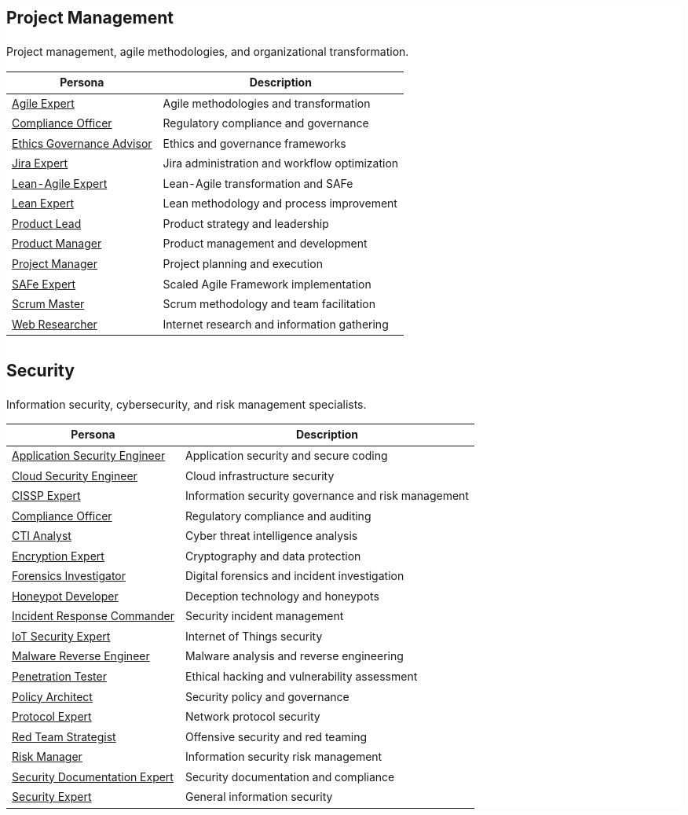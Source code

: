 ## Project Management

Project management, agile methodologies, and organizational transformation.

| Persona                                                           | Description                                   |
| ----------------------------------------------------------------- | --------------------------------------------- |
| [Agile Expert](project/agile-expert.md)                           | Agile methodologies and transformation        |
| [Compliance Officer](project/compliance-officer.md)               | Regulatory compliance and governance          |
| [Ethics Governance Advisor](project/ethics-governance-advisor.md) | Ethics and governance frameworks              |
| [Jira Expert](project/jira-expert.md)                             | Jira administration and workflow optimization |
| [Lean-Agile Expert](project/lean-agile-expert.md)                 | Lean-Agile transformation and SAFe            |
| [Lean Expert](project/lean-expert.md)                             | Lean methodology and process improvement      |
| [Product Lead](project/product-lead.md)                           | Product strategy and leadership               |
| [Product Manager](project/product-manager.md)                     | Product management and development            |
| [Project Manager](project/project-manager.md)                     | Project planning and execution                |
| [SAFe Expert](project/safe-expert.md)                             | Scaled Agile Framework implementation         |
| [Scrum Master](project/scrum-master.md)                           | Scrum methodology and team facilitation       |
| [Web Researcher](project/web-researcher.md)                       | Internet research and information gathering   |

## Security

Information security, cybersecurity, and risk management specialists.

| Persona                                                                    | Description                                         |
| -------------------------------------------------------------------------- | --------------------------------------------------- |
| [Application Security Engineer](security/application-security-engineer.md) | Application security and secure coding              |
| [Cloud Security Engineer](security/cloud-security-engineer.md)             | Cloud infrastructure security                       |
| [CISSP Expert](security/cissp-expert.md)                                   | Information security governance and risk management |
| [Compliance Officer](security/compliance-officer.md)                       | Regulatory compliance and auditing                  |
| [CTI Analyst](security/cti-analyst.md)                                     | Cyber threat intelligence analysis                  |
| [Encryption Expert](security/encryption-expert.md)                         | Cryptography and data protection                    |
| [Forensics Investigator](security/forensics-investigator.md)               | Digital forensics and incident investigation        |
| [Honeypot Developer](security/honeypot-developer.md)                       | Deception technology and honeypots                  |
| [Incident Response Commander](security/incident-response-commander.md)     | Security incident management                        |
| [IoT Security Expert](security/iot-security-expert.md)                     | Internet of Things security                         |
| [Malware Reverse Engineer](security/malware-reverse-engineer.md)           | Malware analysis and reverse engineering            |
| [Penetration Tester](security/penetration-tester.md)                       | Ethical hacking and vulnerability assessment        |
| [Policy Architect](security/policy-architect.md)                           | Security policy and governance                      |
| [Protocol Expert](security/protocol-expert.md)                             | Network protocol security                           |
| [Red Team Strategist](security/red-team-strategist.md)                     | Offensive security and red teaming                  |
| [Risk Manager](security/risk-manager.md)                                   | Information security risk management                |
| [Security Documentation Expert](security/security-documentation-expert.md) | Security documentation and compliance               |
| [Security Expert](security/security-expert.md)                             | General information security                        |